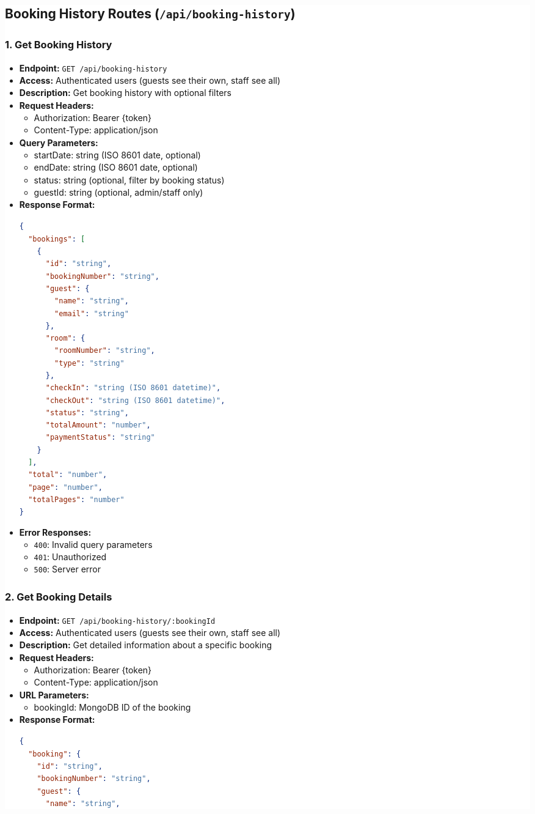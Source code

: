 ## Booking History Routes (`/api/booking-history`)

### 1. Get Booking History
- **Endpoint:** `GET /api/booking-history`
- **Access:** Authenticated users (guests see their own, staff see all)
- **Description:** Get booking history with optional filters
- **Request Headers:**
  - Authorization: Bearer {token}
  - Content-Type: application/json
- **Query Parameters:**
  - startDate: string (ISO 8601 date, optional)
  - endDate: string (ISO 8601 date, optional)
  - status: string (optional, filter by booking status)
  - guestId: string (optional, admin/staff only)
- **Response Format:**
  ```json
  {
    "bookings": [
      {
        "id": "string",
        "bookingNumber": "string",
        "guest": {
          "name": "string",
          "email": "string"
        },
        "room": {
          "roomNumber": "string",
          "type": "string"
        },
        "checkIn": "string (ISO 8601 datetime)",
        "checkOut": "string (ISO 8601 datetime)",
        "status": "string",
        "totalAmount": "number",
        "paymentStatus": "string"
      }
    ],
    "total": "number",
    "page": "number",
    "totalPages": "number"
  }
  ```
- **Error Responses:**
  - `400`: Invalid query parameters
  - `401`: Unauthorized
  - `500`: Server error

### 2. Get Booking Details
- **Endpoint:** `GET /api/booking-history/:bookingId`
- **Access:** Authenticated users (guests see their own, staff see all)
- **Description:** Get detailed information about a specific booking
- **Request Headers:**
  - Authorization: Bearer {token}
  - Content-Type: application/json
- **URL Parameters:**
  - bookingId: MongoDB ID of the booking
- **Response Format:**
  ```json
  {
    "booking": {
      "id": "string",
      "bookingNumber": "string",
      "guest": {
        "name": "string",
  ```